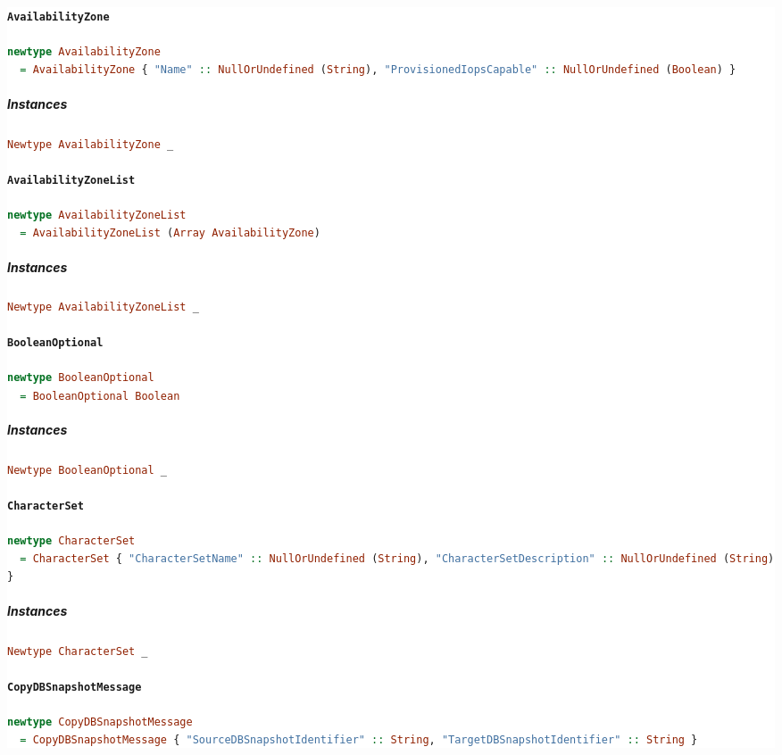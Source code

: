 #### `AvailabilityZone`

``` purescript
newtype AvailabilityZone
  = AvailabilityZone { "Name" :: NullOrUndefined (String), "ProvisionedIopsCapable" :: NullOrUndefined (Boolean) }
```

##### Instances
``` purescript
Newtype AvailabilityZone _
```

#### `AvailabilityZoneList`

``` purescript
newtype AvailabilityZoneList
  = AvailabilityZoneList (Array AvailabilityZone)
```

##### Instances
``` purescript
Newtype AvailabilityZoneList _
```

#### `BooleanOptional`

``` purescript
newtype BooleanOptional
  = BooleanOptional Boolean
```

##### Instances
``` purescript
Newtype BooleanOptional _
```

#### `CharacterSet`

``` purescript
newtype CharacterSet
  = CharacterSet { "CharacterSetName" :: NullOrUndefined (String), "CharacterSetDescription" :: NullOrUndefined (String) }
```

##### Instances
``` purescript
Newtype CharacterSet _
```

#### `CopyDBSnapshotMessage`

``` purescript
newtype CopyDBSnapshotMessage
  = CopyDBSnapshotMessage { "SourceDBSnapshotIdentifier" :: String, "TargetDBSnapshotIdentifier" :: String }
```

